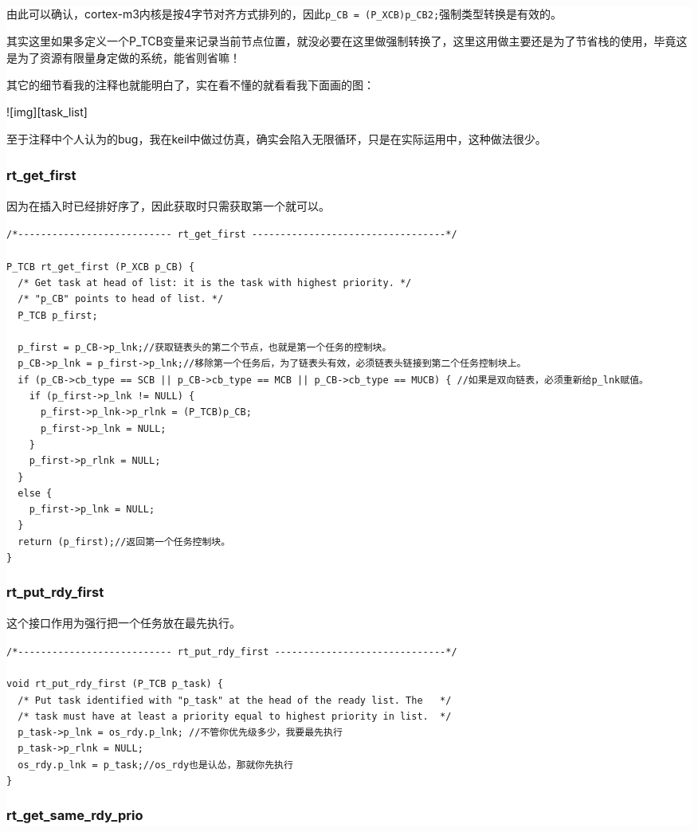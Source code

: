 由此可以确认，cortex-m3内核是按4字节对齐方式排列的，因此```p_CB = (P_XCB)p_CB2;```强制类型转换是有效的。

其实这里如果多定义一个P_TCB变量来记录当前节点位置，就没必要在这里做强制转换了，这里这用做主要还是为了节省栈的使用，毕竟这是为了资源有限量身定做的系统，能省则省嘛！

其它的细节看我的注释也就能明白了，实在看不懂的就看看我下面画的图：

![img][task_list]


至于注释中个人认为的bug，我在keil中做过仿真，确实会陷入无限循环，只是在实际运用中，这种做法很少。

### rt_get_first

因为在插入时已经排好序了，因此获取时只需获取第一个就可以。

	/*--------------------------- rt_get_first ----------------------------------*/

	P_TCB rt_get_first (P_XCB p_CB) {
	  /* Get task at head of list: it is the task with highest priority. */
	  /* "p_CB" points to head of list. */
	  P_TCB p_first;

	  p_first = p_CB->p_lnk;//获取链表头的第二个节点，也就是第一个任务的控制块。
	  p_CB->p_lnk = p_first->p_lnk;//移除第一个任务后，为了链表头有效，必须链表头链接到第二个任务控制块上。
	  if (p_CB->cb_type == SCB || p_CB->cb_type == MCB || p_CB->cb_type == MUCB) { //如果是双向链表，必须重新给p_lnk赋值。
	    if (p_first->p_lnk != NULL) {
	      p_first->p_lnk->p_rlnk = (P_TCB)p_CB;
	      p_first->p_lnk = NULL;
	    }
	    p_first->p_rlnk = NULL;
	  }
	  else {
	    p_first->p_lnk = NULL;
	  }
	  return (p_first);//返回第一个任务控制块。
	}


### rt_put_rdy_first

这个接口作用为强行把一个任务放在最先执行。


	/*--------------------------- rt_put_rdy_first ------------------------------*/

	void rt_put_rdy_first (P_TCB p_task) {
	  /* Put task identified with "p_task" at the head of the ready list. The   */
	  /* task must have at least a priority equal to highest priority in list.  */
	  p_task->p_lnk = os_rdy.p_lnk; //不管你优先级多少，我要最先执行
	  p_task->p_rlnk = NULL;
	  os_rdy.p_lnk = p_task;//os_rdy也是认怂，那就你先执行
	}

### rt_get_same_rdy_prio
